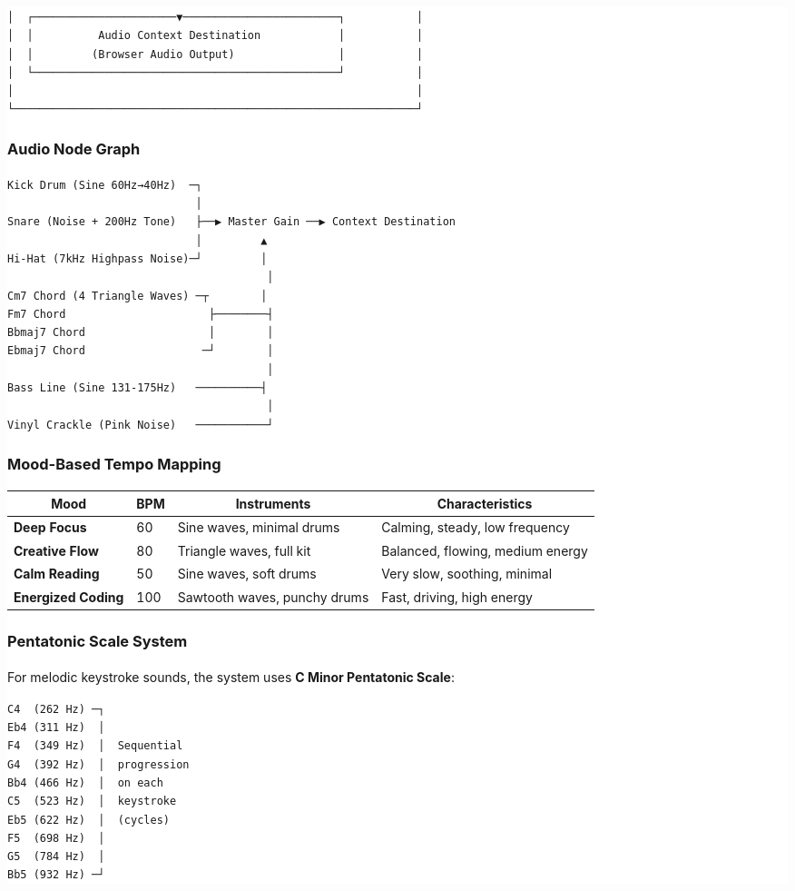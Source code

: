 ```
│  ┌──────────────────────▼────────────────────────┐           │
│  │          Audio Context Destination            │           │
│  │         (Browser Audio Output)                │           │
│  └───────────────────────────────────────────────┘           │
│                                                              │
└──────────────────────────────────────────────────────────────┘
```

### Audio Node Graph

```
Kick Drum (Sine 60Hz→40Hz)  ─┐
                             │
Snare (Noise + 200Hz Tone)   ├──▶ Master Gain ──▶ Context Destination
                             │         ▲
Hi-Hat (7kHz Highpass Noise)─┘         │
                                        │
Cm7 Chord (4 Triangle Waves) ─┬        │
Fm7 Chord                      ├────────┤
Bbmaj7 Chord                   │        │
Ebmaj7 Chord                  ─┘        │
                                        │
Bass Line (Sine 131-175Hz)   ──────────┤
                                        │
Vinyl Crackle (Pink Noise)   ───────────┘
```

### Mood-Based Tempo Mapping

| Mood | BPM | Instruments | Characteristics |
|------|-----|-------------|----------------|
| **Deep Focus** | 60 | Sine waves, minimal drums | Calming, steady, low frequency |
| **Creative Flow** | 80 | Triangle waves, full kit | Balanced, flowing, medium energy |
| **Calm Reading** | 50 | Sine waves, soft drums | Very slow, soothing, minimal |
| **Energized Coding** | 100 | Sawtooth waves, punchy drums | Fast, driving, high energy |

### Pentatonic Scale System

For melodic keystroke sounds, the system uses **C Minor Pentatonic Scale**:

```
C4  (262 Hz) ─┐
Eb4 (311 Hz)  │
F4  (349 Hz)  │  Sequential
G4  (392 Hz)  │  progression
Bb4 (466 Hz)  │  on each
C5  (523 Hz)  │  keystroke
Eb5 (622 Hz)  │  (cycles)
F5  (698 Hz)  │
G5  (784 Hz)  │
Bb5 (932 Hz) ─┘
```
